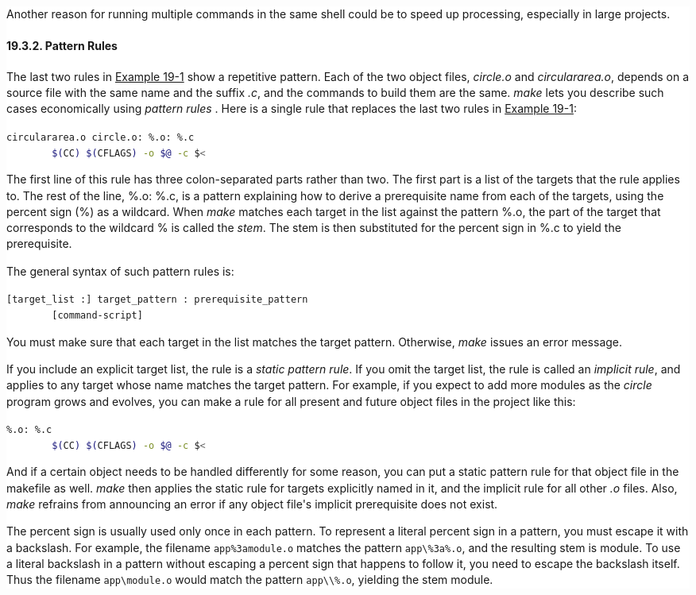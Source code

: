 
Another reason for running multiple commands in the same shell could be to speed up processing, especially in large projects.

#### 19.3.2. Pattern Rules

The last two rules in [Example 19-1](cinanut-CHP-19-SECT-3.html#cinanut-CHP-19-EX-1) show a repetitive pattern. Each of the two object files, _circle.o_ and _circulararea.o_, depends on a source file with the same name and the suffix _.c_, and the commands to build them are the same. _make_ lets you describe such cases economically using _pattern rules_ . Here is a single rule that replaces the last two rules in [Example 19-1](cinanut-CHP-19-SECT-3.html#cinanut-CHP-19-EX-1):

~~~bash
circulararea.o circle.o: %.o: %.c
        $(CC) $(CFLAGS) -o $@ -c $<
~~~
  

The first line of this rule has three colon-separated parts rather than two. The first part is a list of the targets that the rule applies to. The rest of the line, %.o: %.c, is a pattern explaining how to derive a prerequisite name from each of the targets, using the percent sign (%) as a wildcard. When _make_ matches each target in the list against the pattern %.o, the part of the target that corresponds to the wildcard % is called the _stem_. The stem is then substituted for the percent sign in %.c to yield the prerequisite.

The general syntax of such pattern rules is:

~~~bash
[target_list :] target_pattern : prerequisite_pattern
        [command-script]
~~~

  

You must make sure that each target in the list matches the target pattern. Otherwise, _make_ issues an error message.

If you include an explicit target list, the rule is a _static pattern rule_. If you omit the target list, the rule is called an _implicit rule_, and applies to any target whose name matches the target pattern. For example, if you expect to add more modules as the _circle_ program grows and evolves, you can make a rule for all present and future object files in the project like this:

~~~bash
%.o: %.c
        $(CC) $(CFLAGS) -o $@ -c $<
~~~

  

And if a certain object needs to be handled differently for some reason, you can put a static pattern rule for that object file in the makefile as well. _make_ then applies the static rule for targets explicitly named in it, and the implicit rule for all other _.o_ files. Also, _make_ refrains from announcing an error if any object file's implicit prerequisite does not exist.

The percent sign is usually used only once in each pattern. To represent a literal percent sign in a pattern, you must escape it with a backslash. For example, the filename `app%3amodule.o` matches the pattern `app\%3a%.o`, and the resulting stem is module. To use a literal backslash in a pattern without escaping a percent sign that happens to follow it, you need to escape the backslash itself. Thus the filename `app\module.o` would match the pattern `app\\%.o`, yielding the stem module.
